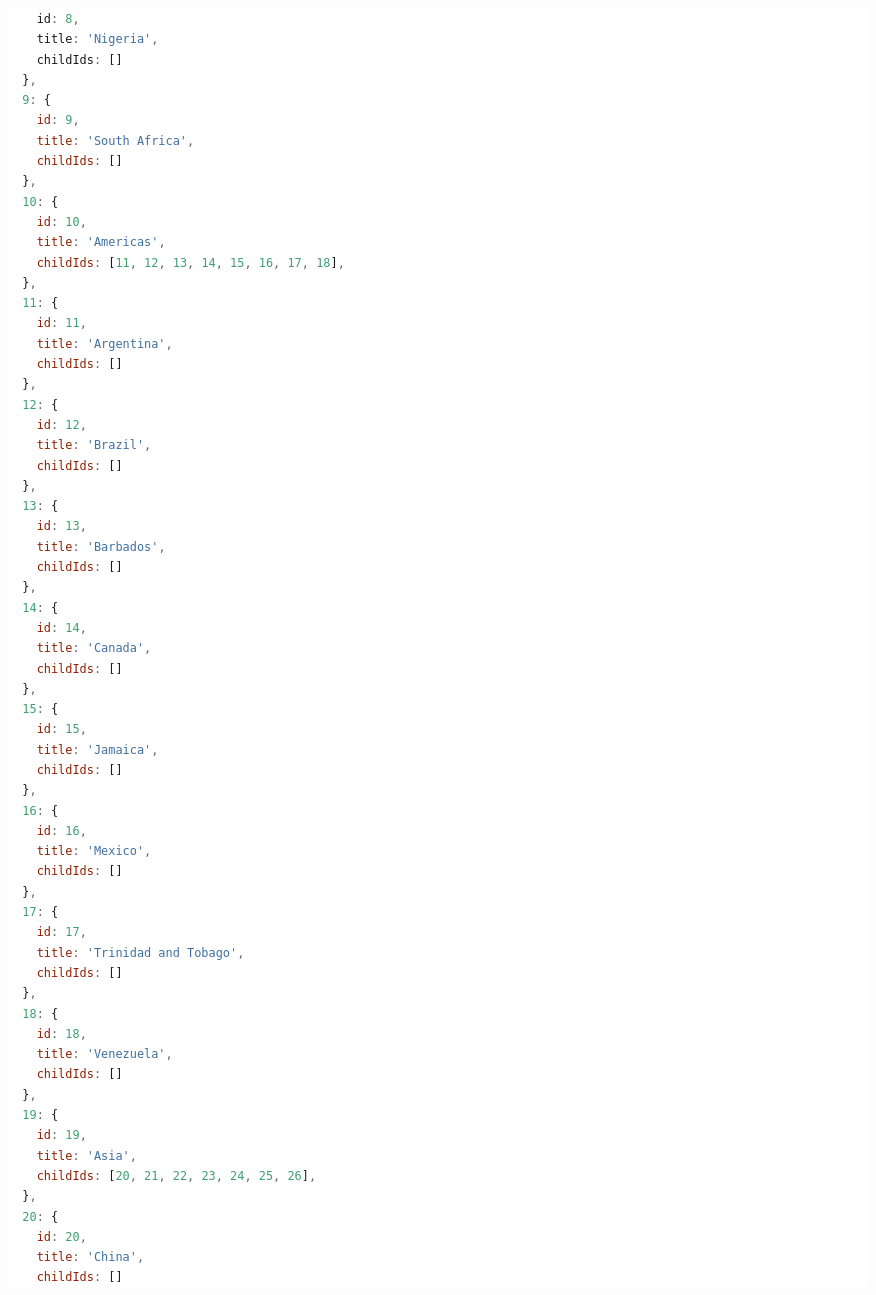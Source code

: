 ```javascript places.js
    id: 8,
    title: 'Nigeria',
    childIds: []
  },
  9: {
    id: 9,
    title: 'South Africa',
    childIds: []
  },
  10: {
    id: 10,
    title: 'Americas',
    childIds: [11, 12, 13, 14, 15, 16, 17, 18],   
  },
  11: {
    id: 11,
    title: 'Argentina',
    childIds: []
  },
  12: {
    id: 12,
    title: 'Brazil',
    childIds: []
  },
  13: {
    id: 13,
    title: 'Barbados',
    childIds: []
  }, 
  14: {
    id: 14,
    title: 'Canada',
    childIds: []
  },
  15: {
    id: 15,
    title: 'Jamaica',
    childIds: []
  },
  16: {
    id: 16,
    title: 'Mexico',
    childIds: []
  },
  17: {
    id: 17,
    title: 'Trinidad and Tobago',
    childIds: []
  },
  18: {
    id: 18,
    title: 'Venezuela',
    childIds: []
  },
  19: {
    id: 19,
    title: 'Asia',
    childIds: [20, 21, 22, 23, 24, 25, 26],   
  },
  20: {
    id: 20,
    title: 'China',
    childIds: []
```